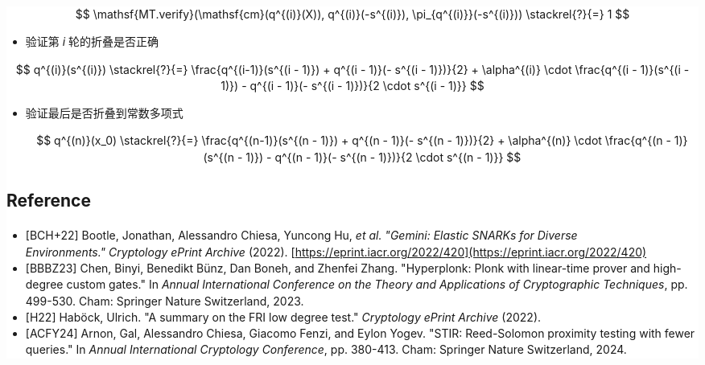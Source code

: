   $$
  \mathsf{MT.verify}(\mathsf{cm}(q^{(i)}(X)), q^{(i)}(-s^{(i)}), \pi_{q^{(i)}}(-s^{(i)})) \stackrel{?}{=} 1
  $$
  
  - 验证第 $i$ 轮的折叠是否正确
  
  $$
  q^{(i)}(s^{(i)}) \stackrel{?}{=} \frac{q^{(i-1)}(s^{(i - 1)}) + q^{(i - 1)}(- s^{(i - 1)})}{2} + \alpha^{(i)} \cdot \frac{q^{(i - 1)}(s^{(i - 1)}) - q^{(i - 1)}(- s^{(i - 1)})}{2 \cdot s^{(i - 1)}}
  $$
  
- 验证最后是否折叠到常数多项式

  $$
  q^{(n)}(x_0) \stackrel{?}{=} \frac{q^{(n-1)}(s^{(n - 1)}) + q^{(n - 1)}(- s^{(n - 1)})}{2} + \alpha^{(n)} \cdot \frac{q^{(n - 1)}(s^{(n - 1)}) - q^{(n - 1)}(- s^{(n - 1)})}{2 \cdot s^{(n - 1)}}
  $$
  
## Reference

- [BCH+22] Bootle, Jonathan, Alessandro Chiesa, Yuncong Hu, *_et al. "Gemini: Elastic SNARKs for Diverse Environments."_ Cryptology ePrint Archive* (2022). [https://eprint.iacr.org/2022/420](https://eprint.iacr.org/2022/420) 
- [BBBZ23] Chen, Binyi, Benedikt Bünz, Dan Boneh, and Zhenfei Zhang. "Hyperplonk: Plonk with linear-time prover and high-degree custom gates." In _Annual International Conference on the Theory and Applications of Cryptographic Techniques_, pp. 499-530. Cham: Springer Nature Switzerland, 2023.
- [H22] Haböck, Ulrich. "A summary on the FRI low degree test." _Cryptology ePrint Archive_ (2022).
- [ACFY24] Arnon, Gal, Alessandro Chiesa, Giacomo Fenzi, and Eylon Yogev. "STIR: Reed-Solomon proximity testing with fewer queries." In _Annual International Cryptology Conference_, pp. 380-413. Cham: Springer Nature Switzerland, 2024.